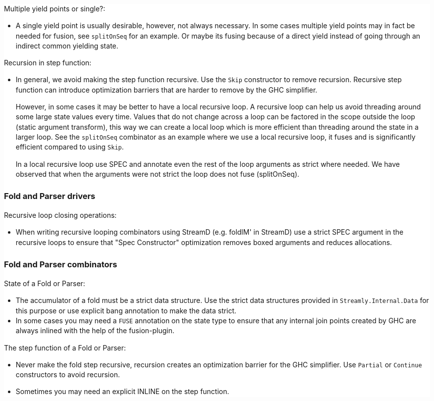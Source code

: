 Multiple yield points or single?:

* A single yield point is usually desirable, however, not always necessary.
  In some cases multiple yield points may in fact be needed for fusion,
  see `splitOnSeq` for an example. Or maybe its fusing because of a
  direct yield instead of going through an indirect common yielding
  state.

Recursion in step function:

* In general, we avoid making the step function recursive. Use the
  `Skip` constructor to remove recursion. Recursive step function can
  introduce optimization barriers that are harder to remove by the GHC
  simplifier.

  However, in some cases it may be better to have a local recursive
  loop. A recursive loop can help us avoid threading around some large
  state values every time. Values that do not change across a loop can
  be factored in the scope outside the loop (static argument transform),
  this way we can create a local loop which is more efficient than
  threading around the state in a larger loop.  See the `splitOnSeq`
  combinator as an example where we use a local recursive loop, it fuses
  and is significantly efficient compared to using `Skip`.

  In a local recursive loop use SPEC and annotate even the rest of the
  loop arguments as strict where needed. We have observed that when the
  arguments were not strict the loop does not fuse (splitOnSeq).

### Fold and Parser drivers

Recursive loop closing operations:

* When writing recursive looping combinators using StreamD (e.g. foldlM' in
  StreamD) use a strict SPEC argument in the recursive loops to ensure that
  "Spec Constructor" optimization removes boxed arguments and reduces
  allocations.

### Fold and Parser combinators

State of a Fold or Parser:

* The accumulator of a fold must be a strict data structure. Use the strict
  data structures provided in `Streamly.Internal.Data` for this purpose or use
  explicit bang annotation to make the data strict.
* In some cases you may need a `FUSE` annotation on the state type to ensure
  that any internal join points created by GHC are always inlined with the help
  of the fusion-plugin.

The step function of a Fold or Parser:

* Never make the fold step recursive, recursion creates an optimization barrier
  for the GHC simplifier. Use `Partial` or `Continue` constructors to avoid
  recursion.

* Sometimes you may need an explicit INLINE on the step function.
